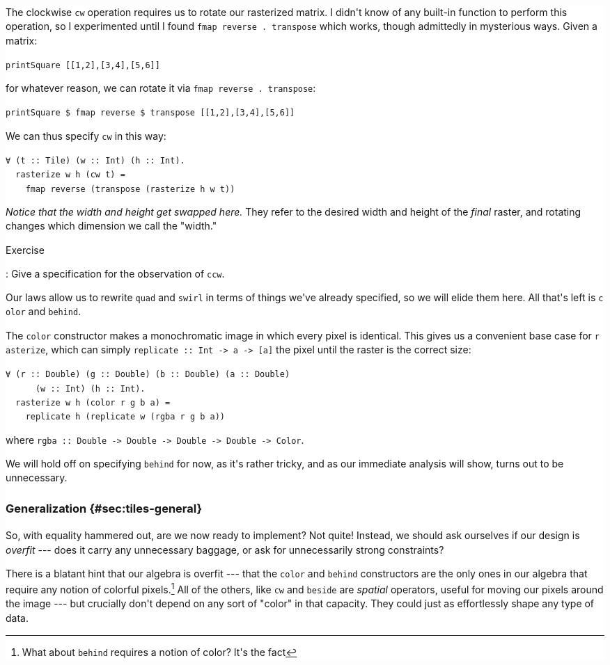 The clockwise `cw` operation requires us to rotate our rasterized matrix. I
didn't know of any built-in function to perform this operation, so I
experimented until I found `fmap reverse . transpose` which works, though
admittedly in mysterious ways. Given a matrix:

```{ghci=code/Tiles/Initial.hs}
printSquare [[1,2],[3,4],[5,6]]
```

for whatever reason, we can rotate it via `fmap reverse . transpose`:

```{ghci=code/Tiles/Initial.hs}
printSquare $ fmap reverse $ transpose [[1,2],[3,4],[5,6]]
```

We can thus specify `cw` in this way:

```{.haskell law="rasterize/cw"}
∀ (t :: Tile) (w :: Int) (h :: Int).
  rasterize w h (cw t) =
    fmap reverse (transpose (rasterize h w t))
```

*Notice that the width and height get swapped here.* They refer to the desired
width and height of the *final* raster, and rotating changes which dimension we
call the "width."


Exercise

:  Give a specification for the observation of `ccw`.


Our laws allow us to rewrite `quad` and `swirl` in terms of things we've already
specified, so we will elide them here. All that's left is `color` and `behind`.

The `color` constructor makes a monochromatic image in which every pixel is
identical. This gives us a convenient base case for `rasterize`, which can
simply `replicate :: Int -> a -> [a]` the pixel until the raster is the correct
size:

```{.haskell law="rasterize/color"}
∀ (r :: Double) (g :: Double) (b :: Double) (a :: Double)
      (w :: Int) (h :: Int).
  rasterize w h (color r g b a) =
    replicate h (replicate w (rgba r g b a))
```

where `rgba :: Double -> Double -> Double -> Double -> Color`.

We will hold off on specifying `behind` for now, as it's rather tricky, and as
our immediate analysis will show, turns out to be unnecessary.


### Generalization {#sec:tiles-general}

So, with equality hammered out, are we now ready to implement? Not quite!
Instead, we should ask ourselves if our design is *overfit* --- does it carry
any unnecessary baggage, or ask for unnecessarily strong constraints?

There is a blatant hint that our algebra is overfit --- that the `color` and
`behind` constructors are the only ones in our algebra that require any
notion of colorful pixels.[^why-behind] All of the others, like `cw` and
`beside` are *spatial* operators, useful for moving our pixels around the image
--- but crucially don't depend on any sort of "color" in that capacity. They
could just as effortlessly shape any type of data.


[^why-behind]: What about `behind` requires a notion of color? It's the fact